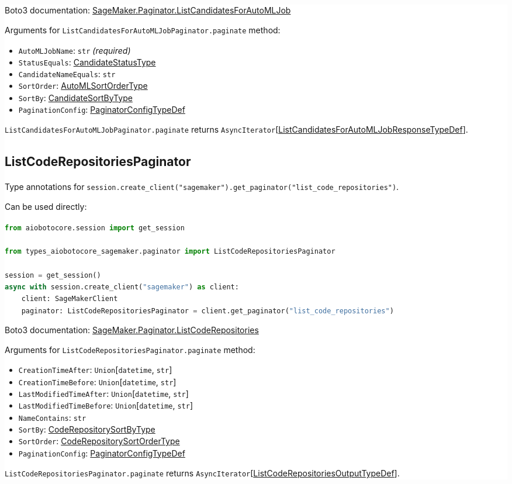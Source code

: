 Boto3 documentation:
[SageMaker.Paginator.ListCandidatesForAutoMLJob](https://boto3.amazonaws.com/v1/documentation/api/latest/reference/services/sagemaker.html#SageMaker.Paginator.ListCandidatesForAutoMLJob)

Arguments for `ListCandidatesForAutoMLJobPaginator.paginate` method:

- `AutoMLJobName`: `str` *(required)*
- `StatusEquals`: [CandidateStatusType](./literals.md#candidatestatustype)
- `CandidateNameEquals`: `str`
- `SortOrder`: [AutoMLSortOrderType](./literals.md#automlsortordertype)
- `SortBy`: [CandidateSortByType](./literals.md#candidatesortbytype)
- `PaginationConfig`:
  [PaginatorConfigTypeDef](./type_defs.md#paginatorconfigtypedef)

`ListCandidatesForAutoMLJobPaginator.paginate` returns
`AsyncIterator`\[[ListCandidatesForAutoMLJobResponseTypeDef](./type_defs.md#listcandidatesforautomljobresponsetypedef)\].

<a id="listcoderepositoriespaginator"></a>

## ListCodeRepositoriesPaginator

Type annotations for
`session.create_client("sagemaker").get_paginator("list_code_repositories")`.

Can be used directly:

```python
from aiobotocore.session import get_session

from types_aiobotocore_sagemaker.paginator import ListCodeRepositoriesPaginator

session = get_session()
async with session.create_client("sagemaker") as client:
    client: SageMakerClient
    paginator: ListCodeRepositoriesPaginator = client.get_paginator("list_code_repositories")
```

Boto3 documentation:
[SageMaker.Paginator.ListCodeRepositories](https://boto3.amazonaws.com/v1/documentation/api/latest/reference/services/sagemaker.html#SageMaker.Paginator.ListCodeRepositories)

Arguments for `ListCodeRepositoriesPaginator.paginate` method:

- `CreationTimeAfter`: `Union`\[`datetime`, `str`\]
- `CreationTimeBefore`: `Union`\[`datetime`, `str`\]
- `LastModifiedTimeAfter`: `Union`\[`datetime`, `str`\]
- `LastModifiedTimeBefore`: `Union`\[`datetime`, `str`\]
- `NameContains`: `str`
- `SortBy`: [CodeRepositorySortByType](./literals.md#coderepositorysortbytype)
- `SortOrder`:
  [CodeRepositorySortOrderType](./literals.md#coderepositorysortordertype)
- `PaginationConfig`:
  [PaginatorConfigTypeDef](./type_defs.md#paginatorconfigtypedef)

`ListCodeRepositoriesPaginator.paginate` returns
`AsyncIterator`\[[ListCodeRepositoriesOutputTypeDef](./type_defs.md#listcoderepositoriesoutputtypedef)\].
